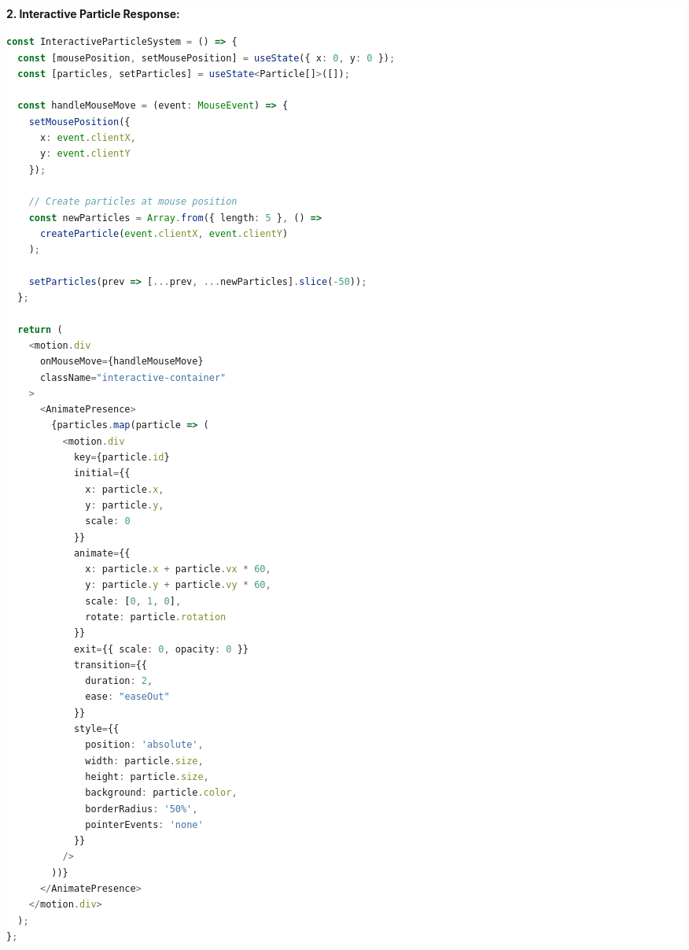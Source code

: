 **2. Interactive Particle Response:**

```typescript
const InteractiveParticleSystem = () => {
  const [mousePosition, setMousePosition] = useState({ x: 0, y: 0 });
  const [particles, setParticles] = useState<Particle[]>([]);

  const handleMouseMove = (event: MouseEvent) => {
    setMousePosition({
      x: event.clientX,
      y: event.clientY
    });

    // Create particles at mouse position
    const newParticles = Array.from({ length: 5 }, () =>
      createParticle(event.clientX, event.clientY)
    );

    setParticles(prev => [...prev, ...newParticles].slice(-50));
  };

  return (
    <motion.div
      onMouseMove={handleMouseMove}
      className="interactive-container"
    >
      <AnimatePresence>
        {particles.map(particle => (
          <motion.div
            key={particle.id}
            initial={{
              x: particle.x,
              y: particle.y,
              scale: 0
            }}
            animate={{
              x: particle.x + particle.vx * 60,
              y: particle.y + particle.vy * 60,
              scale: [0, 1, 0],
              rotate: particle.rotation
            }}
            exit={{ scale: 0, opacity: 0 }}
            transition={{
              duration: 2,
              ease: "easeOut"
            }}
            style={{
              position: 'absolute',
              width: particle.size,
              height: particle.size,
              background: particle.color,
              borderRadius: '50%',
              pointerEvents: 'none'
            }}
          />
        ))}
      </AnimatePresence>
    </motion.div>
  );
};
```
